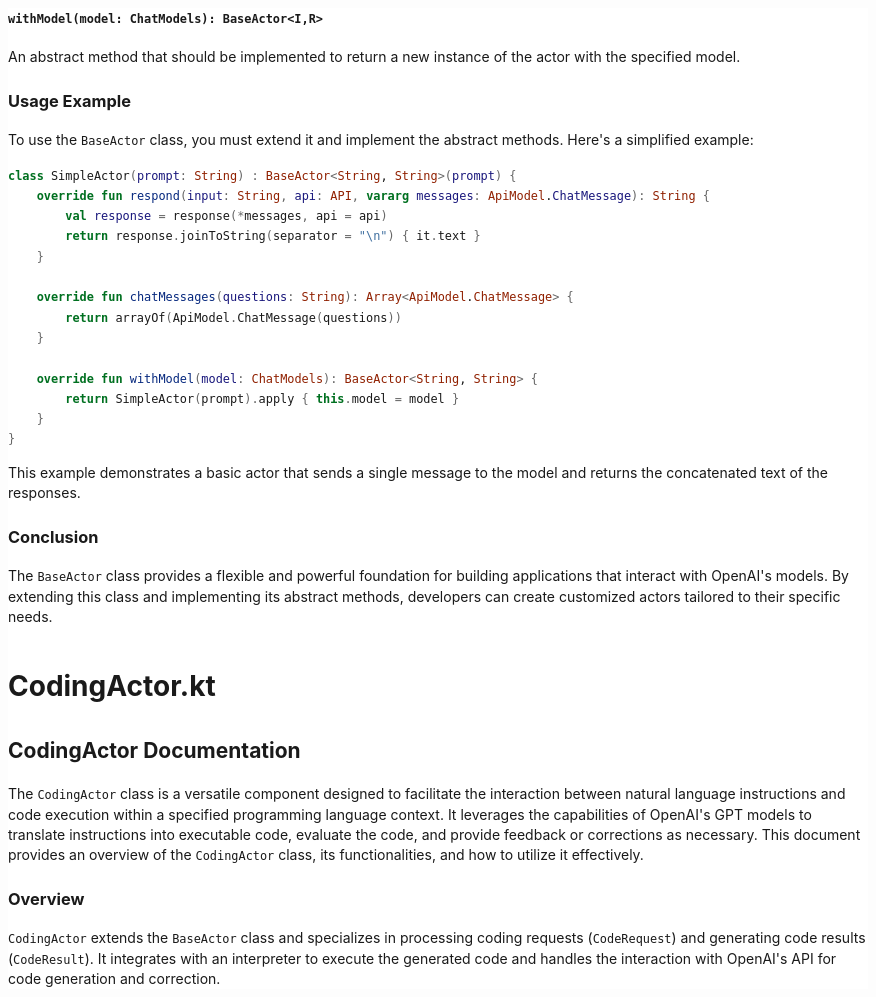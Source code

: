 
#### `withModel(model: ChatModels): BaseActor<I,R>`

An abstract method that should be implemented to return a new instance of the actor with the specified model.


### Usage Example

To use the `BaseActor` class, you must extend it and implement the abstract methods. Here's a simplified example:

```kotlin
class SimpleActor(prompt: String) : BaseActor<String, String>(prompt) {
    override fun respond(input: String, api: API, vararg messages: ApiModel.ChatMessage): String {
        val response = response(*messages, api = api)
        return response.joinToString(separator = "\n") { it.text }
    }

    override fun chatMessages(questions: String): Array<ApiModel.ChatMessage> {
        return arrayOf(ApiModel.ChatMessage(questions))
    }

    override fun withModel(model: ChatModels): BaseActor<String, String> {
        return SimpleActor(prompt).apply { this.model = model }
    }
}
```

This example demonstrates a basic actor that sends a single message to the model and returns the concatenated text of the responses.


### Conclusion

The `BaseActor` class provides a flexible and powerful foundation for building applications that interact with OpenAI's models. By extending this class and implementing its abstract methods, developers can create customized actors tailored to their specific needs.

# CodingActor.kt


## CodingActor Documentation

The `CodingActor` class is a versatile component designed to facilitate the interaction between natural language instructions and code execution within a specified programming language context. It leverages the capabilities of OpenAI's GPT models to translate instructions into executable code, evaluate the code, and provide feedback or corrections as necessary. This document provides an overview of the `CodingActor` class, its functionalities, and how to utilize it effectively.


### Overview

`CodingActor` extends the `BaseActor` class and specializes in processing coding requests (`CodeRequest`) and generating code results (`CodeResult`). It integrates with an interpreter to execute the generated code and handles the interaction with OpenAI's API for code generation and correction.
